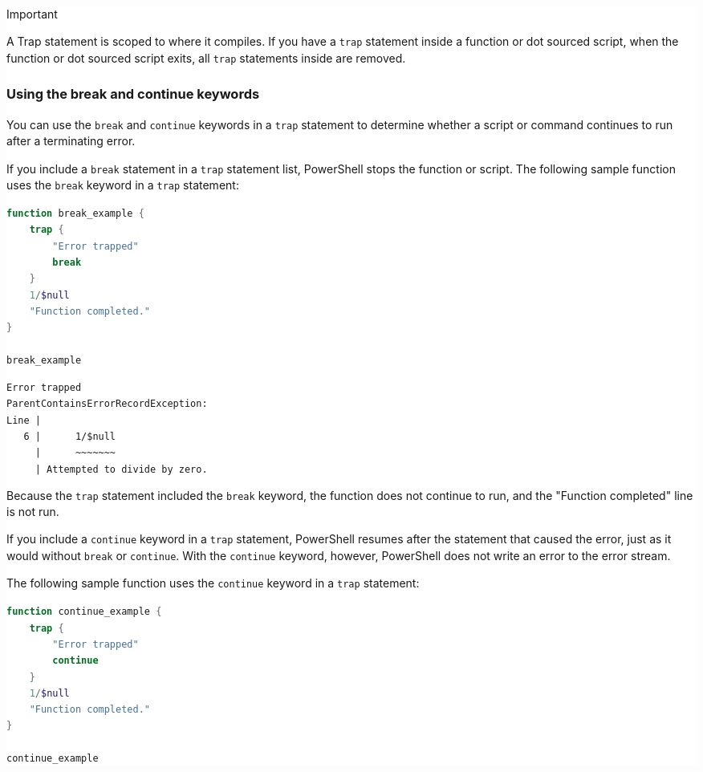 > [!IMPORTANT]
> A Trap statement is scoped to where it compiles. If you have a
> `trap` statement inside a function or dot sourced script, when the function
> or dot sourced script exits, all `trap` statements inside are removed.

### Using the break and continue keywords

You can use the `break` and `continue` keywords in a `trap` statement to
determine whether a script or command continues to run after a terminating
error.

If you include a `break` statement in a `trap` statement list, PowerShell stops
the function or script. The following sample function uses the `break` keyword
in a `trap` statement:

```powershell
function break_example {
    trap {
        "Error trapped"
        break
    }
    1/$null
    "Function completed."
}

break_example
```

```Output
Error trapped
ParentContainsErrorRecordException:
Line |
   6 |      1/$null
     |      ~~~~~~~
     | Attempted to divide by zero.
```

Because the `trap` statement included the `break` keyword, the function does
not continue to run, and the "Function completed" line is not run.

If you include a `continue` keyword in a `trap` statement, PowerShell resumes
after the statement that caused the error, just as it would without `break` or
`continue`. With the `continue` keyword, however, PowerShell does not write an
error to the error stream.

The following sample function uses the `continue` keyword in a `trap`
statement:

```powershell
function continue_example {
    trap {
        "Error trapped"
        continue
    }
    1/$null
    "Function completed."
}

continue_example
```
